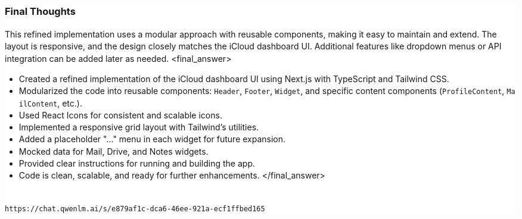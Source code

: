 ### Final Thoughts
This refined implementation uses a modular approach with reusable components, making it easy to maintain and extend. The layout is responsive, and the design closely matches the iCloud dashboard UI. Additional features like dropdown menus or API integration can be added later as needed.
</contemplator>
<final_answer>
- Created a refined implementation of the iCloud dashboard UI using Next.js with TypeScript and Tailwind CSS.
- Modularized the code into reusable components: `Header`, `Footer`, `Widget`, and specific content components (`ProfileContent`, `MailContent`, etc.).
- Used React Icons for consistent and scalable icons.
- Implemented a responsive grid layout with Tailwind’s utilities.
- Added a placeholder "..." menu in each widget for future expansion.
- Mocked data for Mail, Drive, and Notes widgets.
- Provided clear instructions for running and building the app.
- Code is clean, scalable, and ready for further enhancements.
</final_answer>
```

https://chat.qwenlm.ai/s/e879af1c-dca6-46ee-921a-ecf1ffbed165

```
